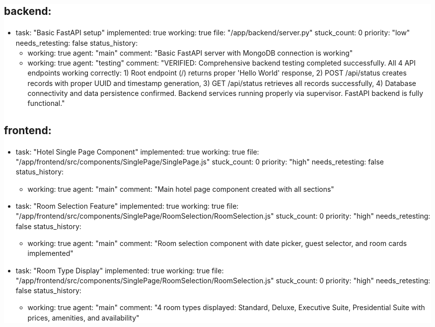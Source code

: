 ## backend:
  - task: "Basic FastAPI setup"
    implemented: true
    working: true
    file: "/app/backend/server.py"
    stuck_count: 0
    priority: "low"
    needs_retesting: false
    status_history:
      - working: true
        agent: "main"
        comment: "Basic FastAPI server with MongoDB connection is working"
      - working: true
        agent: "testing"
        comment: "VERIFIED: Comprehensive backend testing completed successfully. All 4 API endpoints working correctly: 1) Root endpoint (/) returns proper 'Hello World' response, 2) POST /api/status creates records with proper UUID and timestamp generation, 3) GET /api/status retrieves all records successfully, 4) Database connectivity and data persistence confirmed. Backend services running properly via supervisor. FastAPI backend is fully functional."

## frontend:
  - task: "Hotel Single Page Component"
    implemented: true
    working: true
    file: "/app/frontend/src/components/SinglePage/SinglePage.js"
    stuck_count: 0
    priority: "high"
    needs_retesting: false
    status_history:
      - working: true
        agent: "main"
        comment: "Main hotel page component created with all sections"

  - task: "Room Selection Feature"
    implemented: true
    working: true
    file: "/app/frontend/src/components/SinglePage/RoomSelection/RoomSelection.js"
    stuck_count: 0
    priority: "high"
    needs_retesting: false
    status_history:
      - working: true
        agent: "main"
        comment: "Room selection component with date picker, guest selector, and room cards implemented"

  - task: "Room Type Display"
    implemented: true
    working: true
    file: "/app/frontend/src/components/SinglePage/RoomSelection/RoomSelection.js"
    stuck_count: 0
    priority: "high"
    needs_retesting: false
    status_history:
      - working: true
        agent: "main"
        comment: "4 room types displayed: Standard, Deluxe, Executive Suite, Presidential Suite with prices, amenities, and availability"

